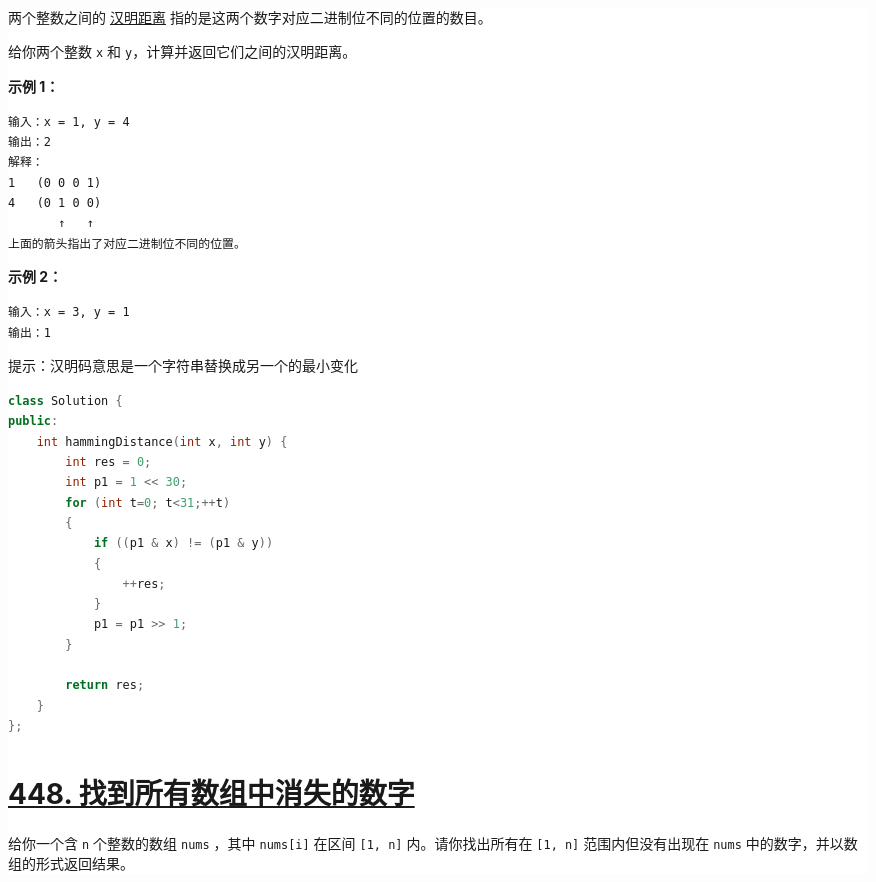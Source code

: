 
两个整数之间的 [汉明距离](https://baike.baidu.com/item/汉明距离) 指的是这两个数字对应二进制位不同的位置的数目。

给你两个整数 `x` 和 `y`，计算并返回它们之间的汉明距离。

 

**示例 1：**

```
输入：x = 1, y = 4
输出：2
解释：
1   (0 0 0 1)
4   (0 1 0 0)
       ↑   ↑
上面的箭头指出了对应二进制位不同的位置。
```

**示例 2：**

```
输入：x = 3, y = 1
输出：1
```

 

提示：汉明码意思是一个字符串替换成另一个的最小变化

```C++
class Solution {
public:
    int hammingDistance(int x, int y) {
        int res = 0;
        int p1 = 1 << 30;
        for (int t=0; t<31;++t)
        {
            if ((p1 & x) != (p1 & y))
            {
                ++res;
            }
            p1 = p1 >> 1;
        }

        return res;
    }
};

```



# [448. 找到所有数组中消失的数字](https://leetcode.cn/problems/find-all-numbers-disappeared-in-an-array/)



给你一个含 `n` 个整数的数组 `nums` ，其中 `nums[i]` 在区间 `[1, n]` 内。请你找出所有在 `[1, n]` 范围内但没有出现在 `nums` 中的数字，并以数组的形式返回结果。

